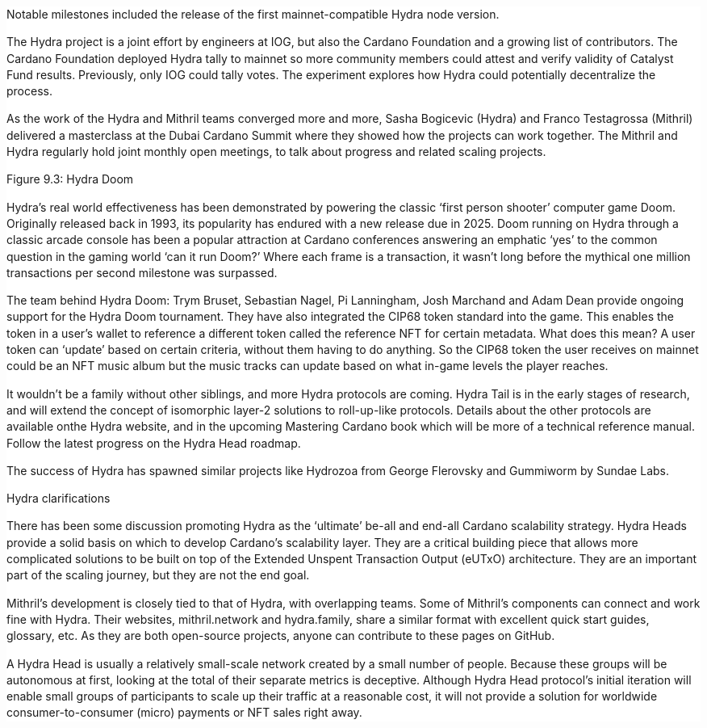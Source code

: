 Notable milestones included the release of the first mainnet-compatible Hydra node version. 

The Hydra project is a joint effort by engineers at IOG, but also the Cardano Foundation and a growing list of contributors. The Cardano Foundation deployed Hydra tally to mainnet so more community members could attest and verify validity of Catalyst Fund results. Previously, only IOG could tally votes. The experiment explores how Hydra could potentially decentralize the process.

As the work of the Hydra and Mithril teams converged more and more, Sasha Bogicevic (Hydra) and Franco Testagrossa (Mithril) delivered a masterclass at the Dubai Cardano Summit where they showed how the projects can work together. The Mithril and Hydra regularly hold joint monthly open meetings, to talk about progress and related scaling projects. 

Figure 9.3: Hydra Doom 

Hydra’s real world effectiveness has been demonstrated by powering the classic ‘first person shooter’ computer game Doom. Originally released back in 1993, its popularity has endured with a new release due in 2025. Doom running on Hydra through a classic arcade console has been a popular attraction at Cardano conferences answering an emphatic ‘yes’ to the common question in the gaming world ‘can it run Doom?’ Where each frame is a transaction, it wasn’t long before the mythical one million transactions per second milestone was surpassed.

The team behind Hydra Doom: Trym Bruset, Sebastian Nagel, Pi Lanningham, Josh Marchand and Adam Dean provide ongoing support for the Hydra Doom tournament. They have also integrated the CIP68 token standard into the game. This enables the token in a user’s wallet to reference a different token called the reference NFT for certain metadata. What does this mean? A user token can ‘update’ based on certain criteria, without them having to do anything. So the CIP68 token the user receives on mainnet could be an NFT music album but the music tracks can update based on what in-game levels the player reaches.

It wouldn’t be a family without other siblings, and more Hydra protocols are coming. Hydra Tail is in the early stages of research, and will extend the concept of isomorphic layer-2 solutions to roll-up-like protocols. Details about the other protocols are available onthe Hydra website, and in the upcoming Mastering Cardano book which will be more of a technical reference manual. Follow the latest progress on the Hydra Head roadmap.

The success of Hydra has spawned similar projects like Hydrozoa from George Flerovsky and Gummiworm by Sundae Labs.

Hydra clarifications

There has been some discussion promoting Hydra as the ‘ultimate’ be-all and end-all Cardano scalability strategy. Hydra Heads provide a solid basis on which to develop Cardano’s scalability layer. They are a critical building piece that allows more complicated solutions to be built on top of the Extended Unspent Transaction Output (eUTxO) architecture. They are an important part of the scaling journey, but they are not the end goal.

Mithril’s development is closely tied to that of Hydra, with overlapping teams. Some of Mithril’s components can connect and work fine with Hydra. Their websites, mithril.network and hydra.family, share a similar format with excellent quick start guides, glossary, etc. As they are both open-source projects, anyone can contribute to these pages on GitHub.

A Hydra Head is usually a relatively small-scale network created by a small number of people. Because these groups will be autonomous at first, looking at the total of their separate metrics is deceptive. Although Hydra Head protocol’s initial iteration will enable small groups of participants to scale up their traffic at a reasonable cost, it will not provide a solution for worldwide consumer-to-consumer (micro) payments or NFT sales right away. 
